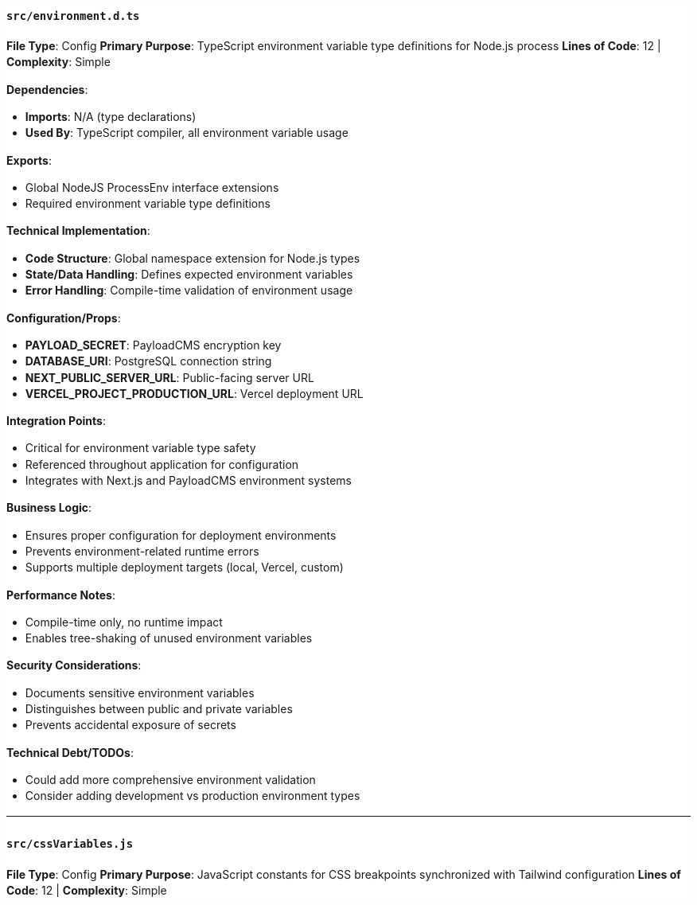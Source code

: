 
### `src/environment.d.ts`
**File Type**: Config
**Primary Purpose**: TypeScript environment variable type definitions for Node.js process
**Lines of Code**: 12 | **Complexity**: Simple

**Dependencies**:
- **Imports**: N/A (type declarations)
- **Used By**: TypeScript compiler, all environment variable usage

**Exports**:
- Global NodeJS ProcessEnv interface extensions
- Required environment variable type definitions

**Technical Implementation**:
- **Code Structure**: Global namespace extension for Node.js types
- **State/Data Handling**: Defines expected environment variables
- **Error Handling**: Compile-time validation of environment usage

**Configuration/Props**:
- **PAYLOAD_SECRET**: PayloadCMS encryption key
- **DATABASE_URI**: PostgreSQL connection string
- **NEXT_PUBLIC_SERVER_URL**: Public-facing server URL
- **VERCEL_PROJECT_PRODUCTION_URL**: Vercel deployment URL

**Integration Points**:
- Critical for environment variable type safety
- Referenced throughout application for configuration
- Integrates with Next.js and PayloadCMS environment systems

**Business Logic**:
- Ensures proper configuration for deployment environments
- Prevents environment-related runtime errors
- Supports multiple deployment targets (local, Vercel, custom)

**Performance Notes**:
- Compile-time only, no runtime impact
- Enables tree-shaking of unused environment variables

**Security Considerations**:
- Documents sensitive environment variables
- Distinguishes between public and private variables
- Prevents accidental exposure of secrets

**Technical Debt/TODOs**:
- Could add more comprehensive environment validation
- Consider adding development vs production environment types

---

### `src/cssVariables.js`
**File Type**: Config
**Primary Purpose**: JavaScript constants for CSS breakpoints synchronized with Tailwind configuration
**Lines of Code**: 12 | **Complexity**: Simple
